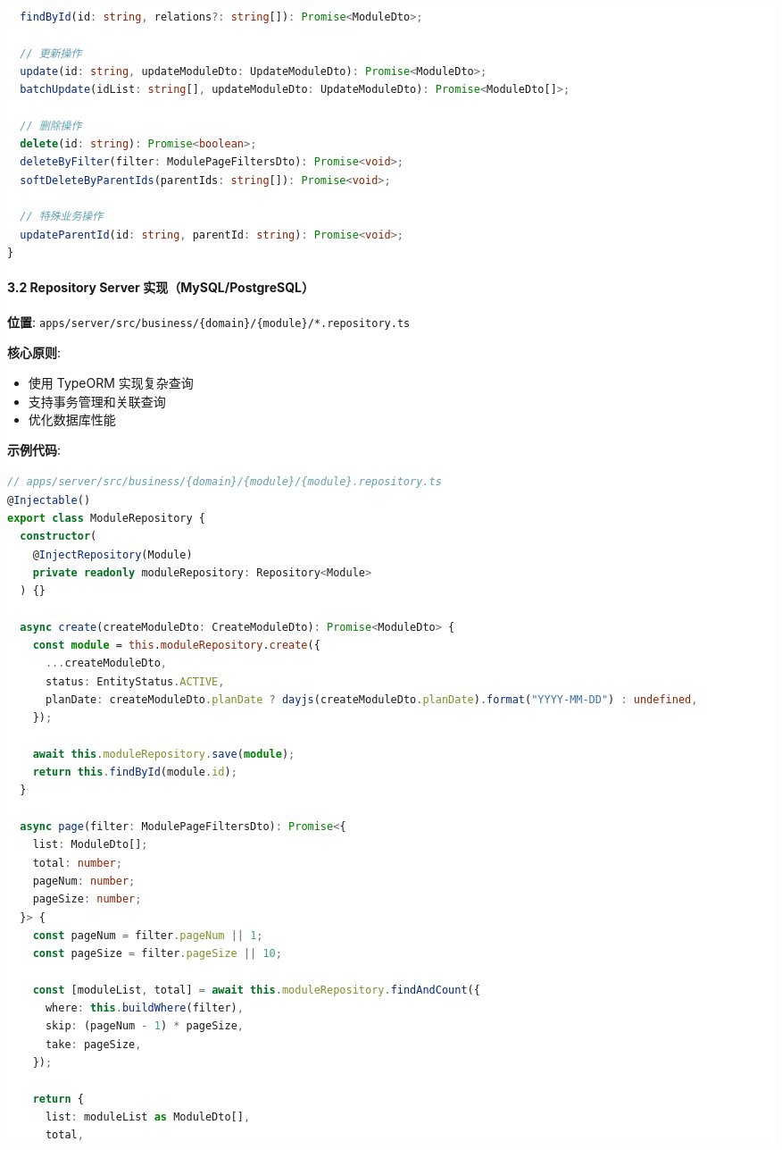 ```typescript
  findById(id: string, relations?: string[]): Promise<ModuleDto>;

  // 更新操作
  update(id: string, updateModuleDto: UpdateModuleDto): Promise<ModuleDto>;
  batchUpdate(idList: string[], updateModuleDto: UpdateModuleDto): Promise<ModuleDto[]>;

  // 删除操作
  delete(id: string): Promise<boolean>;
  deleteByFilter(filter: ModulePageFiltersDto): Promise<void>;
  softDeleteByParentIds(parentIds: string[]): Promise<void>;

  // 特殊业务操作
  updateParentId(id: string, parentId: string): Promise<void>;
}
```

#### 3.2 Repository Server 实现（MySQL/PostgreSQL）
**位置**: `apps/server/src/business/{domain}/{module}/*.repository.ts`

**核心原则**:
- 使用 TypeORM 实现复杂查询
- 支持事务管理和关联查询
- 优化数据库性能

**示例代码**:
```typescript
// apps/server/src/business/{domain}/{module}/{module}.repository.ts
@Injectable()
export class ModuleRepository {
  constructor(
    @InjectRepository(Module)
    private readonly moduleRepository: Repository<Module>
  ) {}

  async create(createModuleDto: CreateModuleDto): Promise<ModuleDto> {
    const module = this.moduleRepository.create({
      ...createModuleDto,
      status: EntityStatus.ACTIVE,
      planDate: createModuleDto.planDate ? dayjs(createModuleDto.planDate).format("YYYY-MM-DD") : undefined,
    });

    await this.moduleRepository.save(module);
    return this.findById(module.id);
  }

  async page(filter: ModulePageFiltersDto): Promise<{
    list: ModuleDto[];
    total: number;
    pageNum: number;
    pageSize: number;
  }> {
    const pageNum = filter.pageNum || 1;
    const pageSize = filter.pageSize || 10;

    const [moduleList, total] = await this.moduleRepository.findAndCount({
      where: this.buildWhere(filter),
      skip: (pageNum - 1) * pageSize,
      take: pageSize,
    });

    return {
      list: moduleList as ModuleDto[],
      total,
```